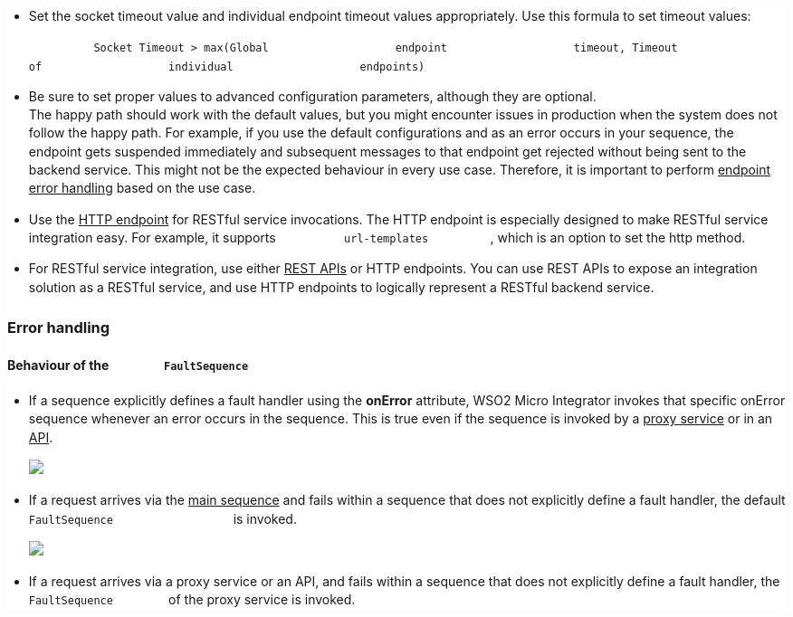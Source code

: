 -   Set the socket timeout value and individual endpoint timeout values
    appropriately. Use this formula to set timeout values:

    `           Socket Timeout > max(Global          `
    `           endpoint          `
    `           timeout, Timeout          ` `           of          `
    `           individual          ` `           endpoints)          `

-   Be sure to set proper values to advanced configuration parameters,
    although they are optional.  
    The happy path should work with the default values, but you might
    encounter issues in production when the system does not follow the
    happy path. For example, if you use the default configurations and
    as an error occurs in your sequence, the endpoint gets suspended
    immediately and subsequent messages to that endpoint get rejected
    without being sent to the backend service. This might not be the
    expected behaviour in every use case. Therefore, it is important to
    perform [endpoint error handling](../../references/synapse-properties/endpoint-properties/#endpoint-error-handling-properties)
    based on the use case.

-   Use the [HTTP endpoint](../../setup/transport_configurations/configuring-transports)
    for RESTful service invocations. The HTTP endpoint is especially
    designed to make RESTful service integration easy. For example, it
    supports `           url-templates          ` , which is an option
    to set the http method.

-   For RESTful service integration, use either [REST APIs](../../references/synapse-properties/rest-api-properties)
    or HTTP endpoints. You can use REST APIs to expose an integration
    solution as a RESTful service, and use HTTP endpoints to logically
    represent a RESTful backend service.

### Error handling

#### Behaviour of the `         FaultSequence        `

-   If a sequence explicitly defines a fault handler using the **onError** attribute, WSO2 Micro Integrator invokes that specific onError
    sequence whenever an error occurs in the sequence. This is true even if the sequence is invoked by a [proxy service](../../references/synapse-properties/proxy-service-properties) or in an [API](../../references/synapse-properties/rest-api-properties).  
      
    ![](../../assets/img/best-practices/119133370/119133380.png)

-   If a request arrives via the [main sequence](../../references/synapse-properties/sequence-properties) and fails within a sequence that does not explicitly define a fault
    handler, the default
    `                     FaultSequence                   ` is
    invoked.  
      
    ![](../../assets/img/best-practices/119133370/119133378.png)
-   If a request arrives via a proxy service or an API, and fails within
    a sequence that does not explicitly define a fault handler, the
    `          FaultSequence         ` of the proxy service is
    invoked.  
      